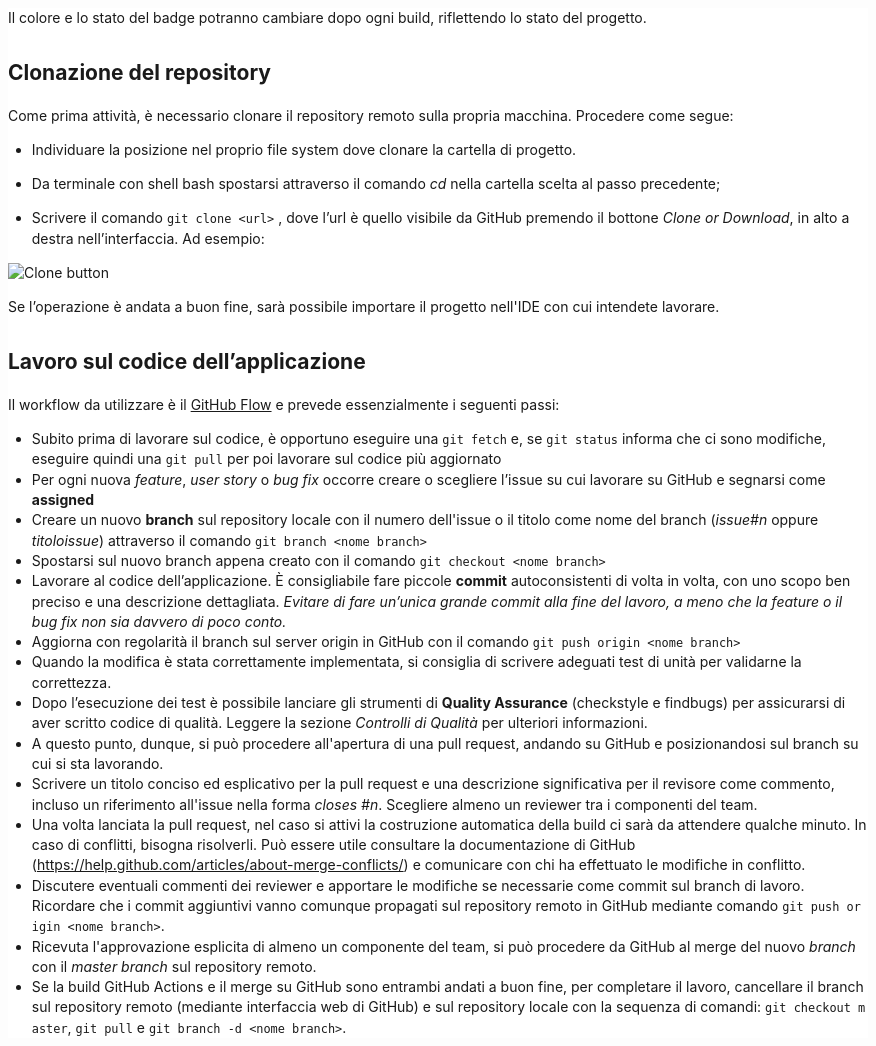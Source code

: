 Il colore e lo stato del badge potranno cambiare dopo ogni build, riflettendo lo stato del progetto.


## Clonazione del repository

Come prima attività, è necessario clonare il repository remoto sulla propria macchina. Procedere come segue:

- Individuare la posizione nel proprio file system dove clonare la cartella di progetto.

- Da terminale con shell bash spostarsi attraverso il comando *cd* nella cartella scelta al passo precedente;
- Scrivere il comando `git clone <url>` , dove l’url è quello visibile da GitHub premendo il bottone *Clone or Download*, in alto a destra nell’interfaccia. Ad esempio:

![Clone button](img/guida-studente/cloneusingurl.PNG)

Se l’operazione è andata a buon fine, sarà possibile importare il progetto nell'IDE con cui intendete lavorare.



## Lavoro sul codice dell’applicazione

Il workflow da utilizzare è il [GitHub Flow](https://guides.github.com/introduction/flow/) e prevede essenzialmente i seguenti passi:

- Subito prima di lavorare sul codice, è opportuno eseguire una `git fetch` e, se `git status` informa che ci sono modifiche, eseguire quindi una `git pull` per poi lavorare sul codice più aggiornato
- Per ogni nuova *feature*, *user story* o *bug fix* occorre creare o scegliere l’issue su cui lavorare su GitHub e segnarsi come **assigned**
- Creare un nuovo **branch** sul repository locale con il numero dell'issue o il titolo come nome del branch (*issue#n* oppure *titoloissue*) attraverso il comando `git branch <nome branch>`
- Spostarsi sul nuovo branch appena creato con il comando `git checkout <nome branch>`
- Lavorare al codice dell’applicazione. È consigliabile fare piccole **commit** autoconsistenti di volta in volta, con uno scopo ben preciso e una descrizione dettagliata. *Evitare di fare un’unica grande commit alla fine del lavoro, a meno che la feature o il bug fix non sia davvero di poco conto.*
- Aggiorna con regolarità il branch sul server origin in GitHub con il comando `git push origin <nome branch>`
- Quando la modifica è stata correttamente implementata, si consiglia di scrivere adeguati test di unità per validarne la correttezza.
- Dopo l’esecuzione dei test è possibile lanciare gli strumenti di **Quality Assurance** (checkstyle e findbugs) per assicurarsi di aver scritto codice di qualità. Leggere la sezione *Controlli di Qualità* per ulteriori informazioni.
- A questo punto, dunque, si può procedere all'apertura di una pull request, andando su GitHub e posizionandosi sul branch su cui si sta lavorando.
- Scrivere un titolo conciso ed esplicativo per la pull request e una descrizione significativa per il revisore come commento, incluso un riferimento all'issue nella forma *closes #n*. Scegliere almeno un reviewer tra i componenti del team.
- Una volta lanciata la pull request, nel caso si attivi la costruzione automatica della build ci sarà da attendere qualche minuto. In caso di conflitti, bisogna risolverli. Può essere utile consultare la documentazione di GitHub (<https://help.github.com/articles/about-merge-conflicts/>) e comunicare con chi ha effettuato le modifiche in conflitto.
- Discutere eventuali commenti dei reviewer e apportare le modifiche se necessarie come commit sul branch di lavoro. Ricordare che i commit aggiuntivi vanno comunque propagati sul repository remoto in GitHub mediante comando `git push origin <nome branch>`.
- Ricevuta l'approvazione esplicita di almeno un componente del team, si può procedere da GitHub al merge del nuovo *branch* con il *master branch* sul repository remoto.
- Se la build GitHub Actions e il merge su GitHub sono entrambi andati a buon fine, per completare il lavoro, cancellare il branch sul repository remoto (mediante interfaccia web di GitHub) e sul repository locale con la sequenza di comandi: `git checkout master`, `git pull` e `git branch -d <nome branch>`.
